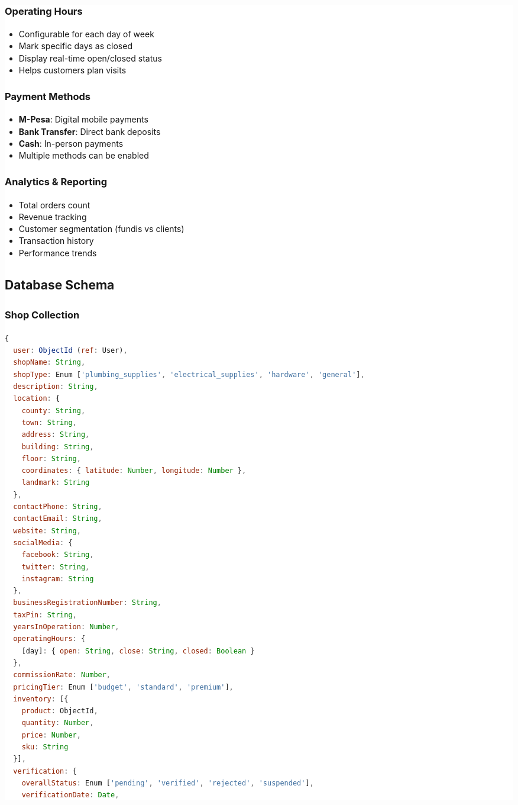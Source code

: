### Operating Hours
- Configurable for each day of week
- Mark specific days as closed
- Display real-time open/closed status
- Helps customers plan visits

### Payment Methods
- **M-Pesa**: Digital mobile payments
- **Bank Transfer**: Direct bank deposits
- **Cash**: In-person payments
- Multiple methods can be enabled

### Analytics & Reporting
- Total orders count
- Revenue tracking
- Customer segmentation (fundis vs clients)
- Transaction history
- Performance trends

## Database Schema

### Shop Collection
```javascript
{
  user: ObjectId (ref: User),
  shopName: String,
  shopType: Enum ['plumbing_supplies', 'electrical_supplies', 'hardware', 'general'],
  description: String,
  location: {
    county: String,
    town: String,
    address: String,
    building: String,
    floor: String,
    coordinates: { latitude: Number, longitude: Number },
    landmark: String
  },
  contactPhone: String,
  contactEmail: String,
  website: String,
  socialMedia: {
    facebook: String,
    twitter: String,
    instagram: String
  },
  businessRegistrationNumber: String,
  taxPin: String,
  yearsInOperation: Number,
  operatingHours: {
    [day]: { open: String, close: String, closed: Boolean }
  },
  commissionRate: Number,
  pricingTier: Enum ['budget', 'standard', 'premium'],
  inventory: [{
    product: ObjectId,
    quantity: Number,
    price: Number,
    sku: String
  }],
  verification: {
    overallStatus: Enum ['pending', 'verified', 'rejected', 'suspended'],
    verificationDate: Date,
```